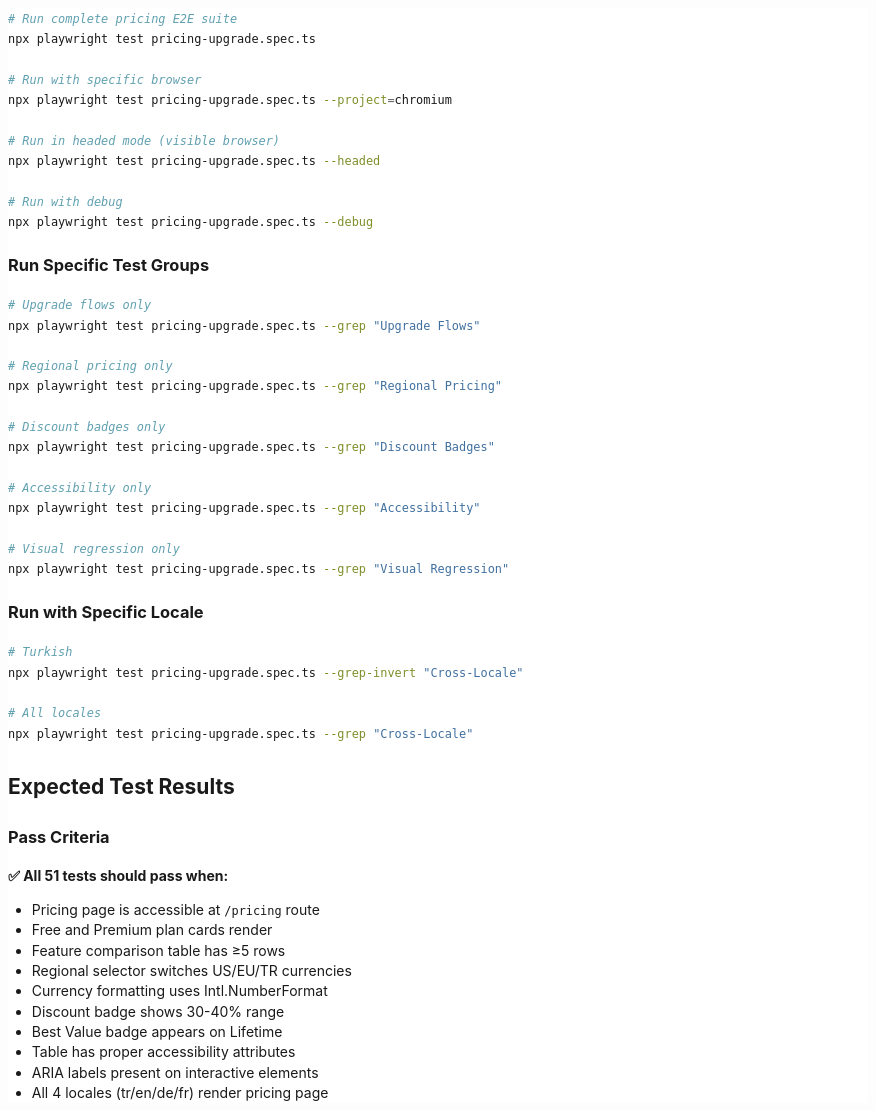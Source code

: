 ```bash
# Run complete pricing E2E suite
npx playwright test pricing-upgrade.spec.ts

# Run with specific browser
npx playwright test pricing-upgrade.spec.ts --project=chromium

# Run in headed mode (visible browser)
npx playwright test pricing-upgrade.spec.ts --headed

# Run with debug
npx playwright test pricing-upgrade.spec.ts --debug
```

### Run Specific Test Groups

```bash
# Upgrade flows only
npx playwright test pricing-upgrade.spec.ts --grep "Upgrade Flows"

# Regional pricing only
npx playwright test pricing-upgrade.spec.ts --grep "Regional Pricing"

# Discount badges only
npx playwright test pricing-upgrade.spec.ts --grep "Discount Badges"

# Accessibility only
npx playwright test pricing-upgrade.spec.ts --grep "Accessibility"

# Visual regression only
npx playwright test pricing-upgrade.spec.ts --grep "Visual Regression"
```

### Run with Specific Locale

```bash
# Turkish
npx playwright test pricing-upgrade.spec.ts --grep-invert "Cross-Locale"

# All locales
npx playwright test pricing-upgrade.spec.ts --grep "Cross-Locale"
```

## Expected Test Results

### Pass Criteria

**✅ All 51 tests should pass when:**
- Pricing page is accessible at `/pricing` route
- Free and Premium plan cards render
- Feature comparison table has ≥5 rows
- Regional selector switches US/EU/TR currencies
- Currency formatting uses Intl.NumberFormat
- Discount badge shows 30-40% range
- Best Value badge appears on Lifetime
- Table has proper accessibility attributes
- ARIA labels present on interactive elements
- All 4 locales (tr/en/de/fr) render pricing page
